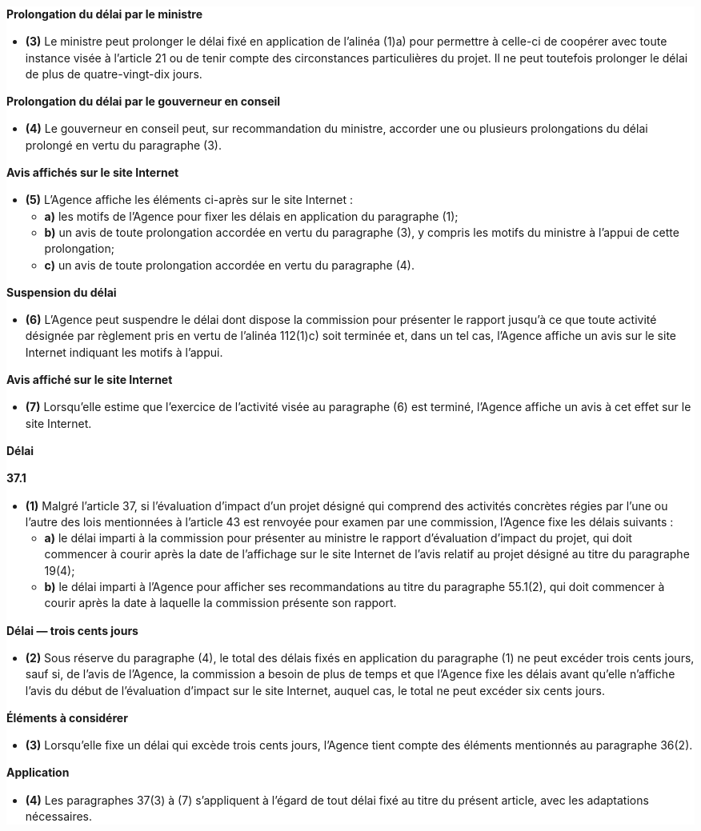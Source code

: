 **Prolongation du délai par le ministre**

- **(3)** Le ministre peut prolonger le délai fixé en application de l’alinéa (1)a) pour permettre à celle-ci de coopérer avec toute instance visée à l’article 21 ou de tenir compte des circonstances particulières du projet. Il ne peut toutefois prolonger le délai de plus de quatre-vingt-dix jours.

**Prolongation du délai par le gouverneur en conseil**

- **(4)** Le gouverneur en conseil peut, sur recommandation du ministre, accorder une ou plusieurs prolongations du délai prolongé en vertu du paragraphe (3).

**Avis affichés sur le site Internet**

- **(5)** L’Agence affiche les éléments ci-après sur le site Internet :
	- **a)** les motifs de l’Agence pour fixer les délais en application du paragraphe (1);
	- **b)** un avis de toute prolongation accordée en vertu du paragraphe (3), y compris les motifs du ministre à l’appui de cette prolongation;
	- **c)** un avis de toute prolongation accordée en vertu du paragraphe (4).

**Suspension du délai**

- **(6)** L’Agence peut suspendre le délai dont dispose la commission pour présenter le rapport jusqu’à ce que toute activité désignée par règlement pris en vertu de l’alinéa 112(1)c) soit terminée et, dans un tel cas, l’Agence affiche un avis sur le site Internet indiquant les motifs à l’appui.

**Avis affiché sur le site Internet**

- **(7)** Lorsqu’elle estime que l’exercice de l’activité visée au paragraphe (6) est terminé, l’Agence affiche un avis à cet effet sur le site Internet.




**Délai**

**37.1** 

- **(1)** Malgré l’article 37, si l’évaluation d’impact d’un projet désigné qui comprend des activités concrètes régies par l’une ou l’autre des lois mentionnées à l’article 43 est renvoyée pour examen par une commission, l’Agence fixe les délais suivants :
	- **a)** le délai imparti à la commission pour présenter au ministre le rapport d’évaluation d’impact du projet, qui doit commencer à courir après la date de l’affichage sur le site Internet de l’avis relatif au projet désigné au titre du paragraphe 19(4);
	- **b)** le délai imparti à l’Agence pour afficher ses recommandations au titre du paragraphe 55.1(2), qui doit commencer à courir après la date à laquelle la commission présente son rapport.

**Délai — trois cents jours**

- **(2)** Sous réserve du paragraphe (4), le total des délais fixés en application du paragraphe (1) ne peut excéder trois cents jours, sauf si, de l’avis de l’Agence, la commission a besoin de plus de temps et que l’Agence fixe les délais avant qu’elle n’affiche l’avis du début de l’évaluation d’impact sur le site Internet, auquel cas, le total ne peut excéder six cents jours.

**Éléments à considérer**

- **(3)** Lorsqu’elle fixe un délai qui excède trois cents jours, l’Agence tient compte des éléments mentionnés au paragraphe 36(2).

**Application**

- **(4)** Les paragraphes 37(3) à (7) s’appliquent à l’égard de tout délai fixé au titre du présent article, avec les adaptations nécessaires.
